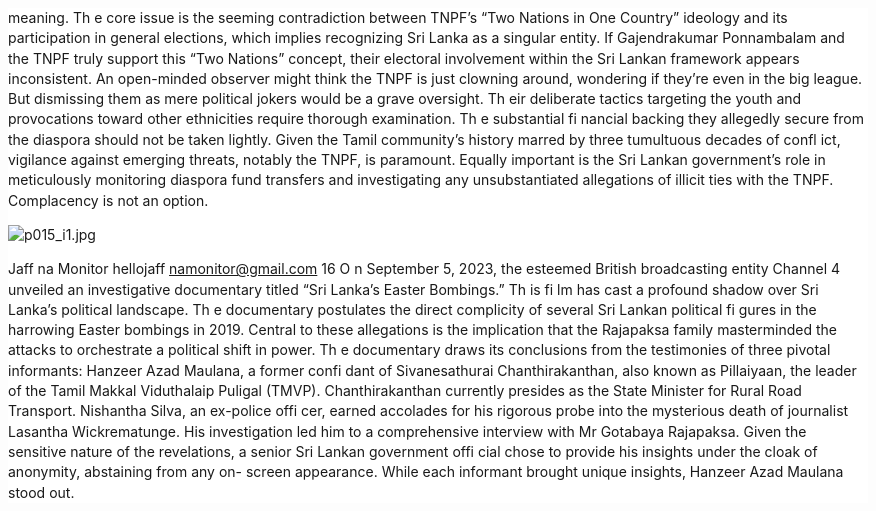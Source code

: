 meaning. Th e core issue is the seeming contradiction 
between TNPF’s “Two Nations in One Country” 
ideology and its participation in general elections, which 
implies recognizing Sri Lanka as a singular entity. If 
Gajendrakumar Ponnambalam and the TNPF truly 
support this “Two Nations” concept, their electoral 
involvement within the Sri Lankan framework appears 
inconsistent.
An open-minded observer might think the TNPF is just 
clowning around, wondering if they’re even in the big 
league. But dismissing them as mere political jokers would 
be a grave oversight. Th eir deliberate tactics targeting 
the youth and provocations toward other ethnicities 
require thorough examination. Th e substantial fi nancial 
backing they allegedly secure from the diaspora should 
not be taken lightly. Given the Tamil community’s history 
marred by three tumultuous decades of confl ict, vigilance 
against emerging threats, notably the TNPF, is paramount. 
Equally important is the Sri Lankan government’s role 
in meticulously monitoring diaspora fund transfers and 
investigating any unsubstantiated allegations of illicit ties 
with the TNPF. Complacency is not an option.

![p015_i1.jpg](images_out/005_bankruptcy_of_tnpfs_politics_wealth_propaganda_and/p015_i1.jpg)

Jaff na Monitor
hellojaff namonitor@gmail.com
16
O
n September 5, 2023, the esteemed 
British broadcasting entity 
Channel 4 unveiled an investigative 
documentary titled “Sri Lanka’s Easter 
Bombings.” Th is fi lm has cast a profound 
shadow over Sri Lanka’s political landscape. 
Th e documentary postulates the direct 
complicity of several Sri Lankan political 
fi gures in the harrowing Easter bombings 
in 2019. Central to these allegations is 
the implication that the Rajapaksa family 
masterminded the attacks to orchestrate a 
political shift  in power.
Th e documentary draws its conclusions 
from the testimonies of three pivotal 
informants:
Hanzeer Azad Maulana, a former confi dant 
of Sivanesathurai Chanthirakanthan, also 
known as Pillaiyaan, the leader of the Tamil 
Makkal Viduthalaip Puligal (TMVP). 
Chanthirakanthan currently presides as the 
State Minister for Rural Road Transport.
 Nishantha Silva, an ex-police offi  cer, earned 
accolades for his rigorous probe into the 
mysterious death of journalist Lasantha 
Wickrematunge. His investigation led him 
to a comprehensive interview with Mr 
Gotabaya Rajapaksa.
Given the sensitive nature of the revelations, 
a senior Sri Lankan government offi  cial 
chose to provide his insights under the 
cloak of anonymity, abstaining from any on-
screen appearance.
While each informant brought unique 
insights, Hanzeer Azad Maulana stood out. 